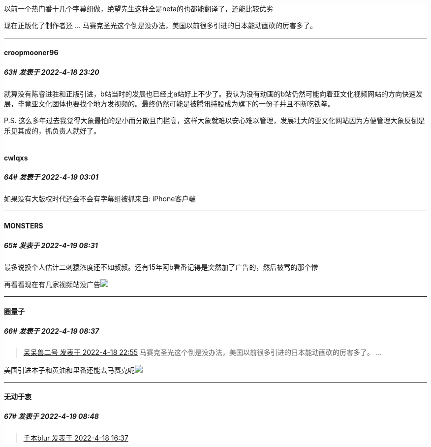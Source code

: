 以前一个热门番十几个字幕组做，绝望先生这种全是neta的也都能翻译了，还能比较优劣

现在正版化了制作者还 ...</blockquote>
马赛克圣光这个倒是没办法，美国以前很多引进的日本能动画砍的厉害多了。



*****

####  croopmooner96  
##### 63#       发表于 2022-4-18 23:20

就算没有陈睿进驻和正版引进，b站当时的发展也已经比a站好上不少了。我认为没有动画的b站仍然可能向着亚文化视频网站的方向快速发展，毕竟亚文化团体也要找个地方发视频的。最终仍然可能是被腾讯持股成为旗下的一份子并且不断吃铁拳。

P.S. 这么多年过去我觉得大象最怕的是小而分散且门槛高，这样大象就难以安心难以管理，发展壮大的亚文化网站因为方便管理大象反倒是乐见其成的，抓负责人就好了。



*****

####  cwlqxs  
##### 64#       发表于 2022-4-19 03:01

如果没有大版权时代还会不会有字幕组被抓来自: iPhone客户端



*****

####  MONSTERS  
##### 65#       发表于 2022-4-19 08:31

最多说换个人估计二刺猿浓度还不如叔叔。还有15年阿b看番记得是突然加了广告的，然后被骂的那个惨

再看看现在有几家视频站没广告<img src="https://static.saraba1st.com/image/smiley/face2017/130.png" referrerpolicy="no-referrer">



*****

####  圈量子  
##### 66#       发表于 2022-4-19 08:37

<blockquote><a href="httphttps://bbs.saraba1st.com/2b/forum.php?mod=redirect&amp;goto=findpost&amp;pid=55499927&amp;ptid=2065042" target="_blank">呆呆兽二号 发表于 2022-4-18 22:55</a>
马赛克圣光这个倒是没办法，美国以前很多引进的日本能动画砍的厉害多了。 ...</blockquote>
美国引进本子和黄油和里番还能去马赛克呢<img src="https://static.saraba1st.com/image/smiley/face2017/049.png" referrerpolicy="no-referrer">



*****

####  无动于衷  
##### 67#       发表于 2022-4-19 08:48

<blockquote><a href="httphttps://bbs.saraba1st.com/2b/forum.php?mod=redirect&amp;goto=findpost&amp;pid=55496008&amp;ptid=2065042" target="_blank">千本blur 发表于 2022-4-18 16:37</a>
